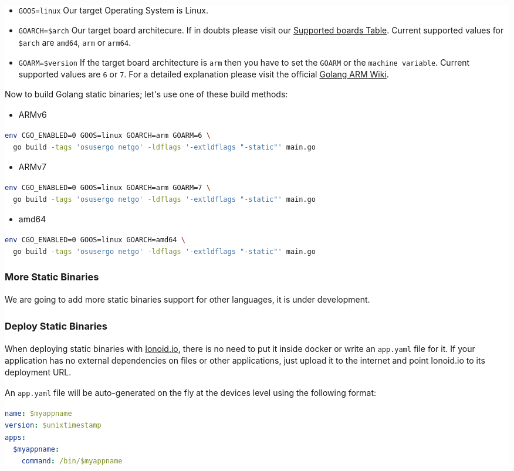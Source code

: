 - `GOOS=linux` Our target Operating System is Linux.

- `GOARCH=$arch` Our target board architecure. If in doubts please visit
our [Supported boards
Table](https://docs.ionoid.io/#/../NewProject/newProject?id=supported-boards-and-operating-systems-table).
Current supported values for `$arch` are `amd64`, `arm` or `arm64`.

- `GOARM=$version` If the target board architecture is `arm` then you have
to set the `GOARM` or the `machine variable`. Current supported values
are `6` or `7`. For a detailed explanation please visit the official
[Golang ARM Wiki](https://github.com/golang/go/wiki/GoArm).

Now to build Golang static binaries; let's use one of these build methods:

- ARMv6

```bash
env CGO_ENABLED=0 GOOS=linux GOARCH=arm GOARM=6 \
  go build -tags 'osusergo netgo' -ldflags '-extldflags "-static"' main.go
```


- ARMv7

```bash
env CGO_ENABLED=0 GOOS=linux GOARCH=arm GOARM=7 \
  go build -tags 'osusergo netgo' -ldflags '-extldflags "-static"' main.go
```


- amd64

```bash
env CGO_ENABLED=0 GOOS=linux GOARCH=amd64 \
  go build -tags 'osusergo netgo' -ldflags '-extldflags "-static"' main.go
```

### More Static Binaries

We are going to add more static binaries support for other languages, it is under
development.


### Deploy Static Binaries

When deploying static binaries with [Ionoid.io](https://ionoid.io/), there is
no need to put it inside docker or write an `app.yaml` file for it. If your
application has no external dependencies on files or other
applications, just upload it to the internet and point Ionoid.io
to its deployment URL.

An `app.yaml` file will be auto-generated on the fly at the devices
level using the following format:
```yaml
name: $myappname
version: $unixtimestamp
apps:
  $myappname:
    command: /bin/$myappname
```
